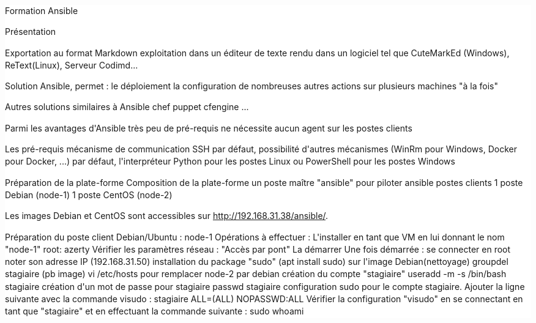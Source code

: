 Formation Ansible

Présentation

Exportation au format Markdown
exploitation dans un éditeur de texte
rendu dans un logiciel tel que CuteMarkEd (Windows), ReText(Linux), Serveur Codimd...

Solution Ansible, permet :
le déploiement
la configuration
de nombreuses autres actions sur plusieurs machines "à la fois"

Autres solutions similaires à Ansible
chef
puppet
cfengine
...

Parmi les avantages d'Ansible
très peu de pré-requis
ne nécessite aucun agent sur les postes clients

Les pré-requis 
mécanisme de communication SSH par défaut, possibilité d'autres mécanismes (WinRm pour Windows, Docker pour Docker, ...)
par défaut, l'interpréteur Python pour les postes Linux ou PowerShell pour les postes Windows 

Préparation de la plate-forme
Composition de la plate-forme
un poste maître "ansible" pour piloter ansible
postes clients
1 poste Debian (node-1)
1 poste CentOS (node-2)

Les images Debian et CentOS sont accessibles sur http://192.168.31.38/ansible/.

Préparation du poste client Debian/Ubuntu : node-1
Opérations à effectuer :
L'installer en tant que VM en lui donnant le nom "node-1"
     root: azerty
Vérifier les paramètres réseau : "Accès par pont"
La démarrer
Une fois démarrée :
se connecter en root
noter son adresse IP (192.168.31.50)
installation du package "sudo" (apt install sudo)
sur l'image Debian(nettoyage)
groupdel stagiaire (pb image)
vi /etc/hosts pour remplacer node-2 par debian
création du compte "stagiaire"
useradd -m -s /bin/bash stagiaire
création d'un mot de passe pour stagiaire
                passwd stagiaire
configuration sudo pour le compte stagiaire. Ajouter la ligne suivante avec la commande visudo :
                stagiaire ALL=(ALL) NOPASSWD:ALL
Vérifier la configuration "visudo" en se connectant en tant que "stagiaire" et en effectuant la commande suivante :
sudo whoami
